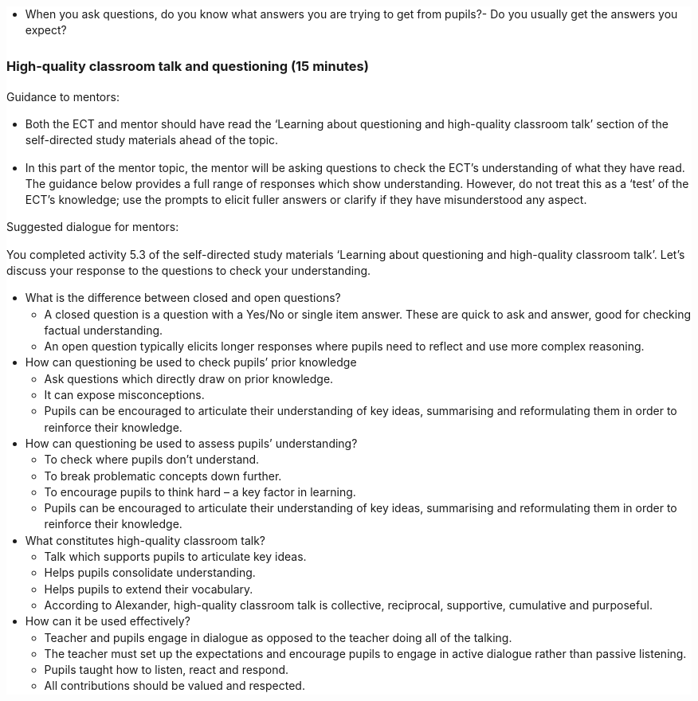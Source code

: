 - When you ask questions, do you know what answers you are trying to get from pupils?- Do you usually get the answers you expect?                                                                                                                                                                                                                                                                                                                                                                                                                                                                                                                                                                                                                                                                                                                                                                                                                                                                                                                                                                                                                                                                                                                                                                                                                                                                                                                                                                                                                                                                                                                                                                                                                                                                                                                                                                                                                                                                                                                                                                                                                                                                                                                                                                                                                                                                                                                                                                                                                                                                                                                                                                                                                                                                                                                                                                                                                                                                                                                                                                                                                                                                                                                                                                                                                                                                                                                                                                  

### High-quality classroom talk and questioning (15 minutes)

Guidance to mentors:

- Both the ECT and mentor should have read the ‘Learning about questioning and high-quality classroom talk’ section of the self-directed study materials ahead of the topic.

- In this part of the mentor topic, the mentor will be asking questions to check the ECT’s understanding of what they have read. The guidance below provides a full range of responses which show understanding. However, do not treat this as a ‘test’ of the ECT’s knowledge; use the prompts to elicit fuller answers or clarify if they have misunderstood any aspect.

Suggested dialogue for mentors:

You completed activity 5.3 of the self-directed study materials ‘Learning about questioning and high-quality classroom talk’. Let’s discuss your response to the questions to check your understanding.

- What is the difference between closed and open questions?
    - A closed question is a question with a Yes/No or single item answer. These are quick to ask and answer, good for checking factual understanding.
    - An open question typically elicits longer responses where pupils need to reflect and use more complex reasoning.
- How can questioning be used to check pupils’ prior knowledge
    - Ask questions which directly draw on prior knowledge.
    - It can expose misconceptions.
    - Pupils can be encouraged to articulate their understanding of key ideas, summarising and reformulating them in order to reinforce their knowledge.
- How can questioning be used to assess pupils’ understanding?
    - To check where pupils don’t understand.
    - To break problematic concepts down further.
    - To encourage pupils to think hard – a key factor in learning.
    - Pupils can be encouraged to articulate their understanding of key ideas, summarising and reformulating them in order to reinforce their knowledge.
- What constitutes high-quality classroom talk?
    - Talk which supports pupils to articulate key ideas.
    - Helps pupils consolidate understanding.
    - Helps pupils to extend their vocabulary.
    - According to Alexander, high-quality classroom talk is collective, reciprocal, supportive, cumulative and purposeful.
- How can it be used effectively?
    - Teacher and pupils engage in dialogue as opposed to the teacher doing all of the talking.
    - The teacher must set up the expectations and encourage pupils to engage in active dialogue rather than passive listening.
    - Pupils taught how to listen, react and respond.
    - All contributions should be valued and respected.